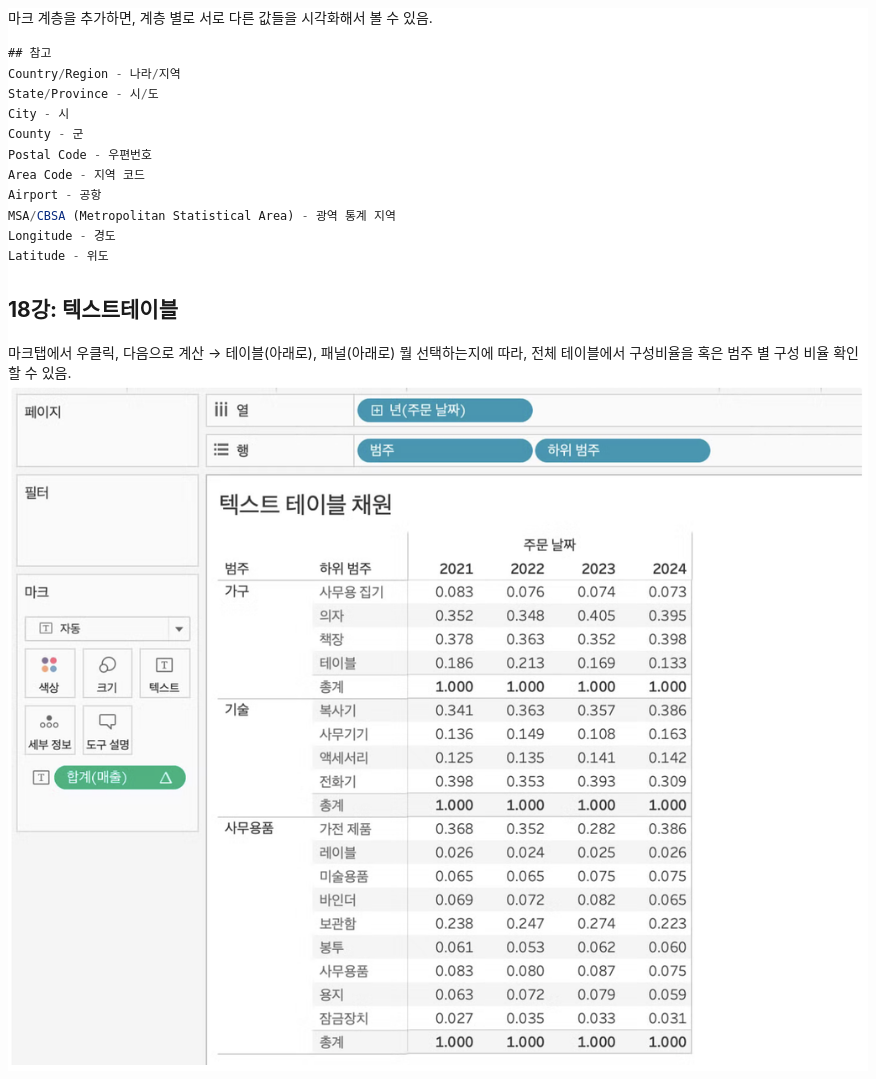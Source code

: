 마크 계층을 추가하면, 계층 별로 서로 다른 값들을 시각화해서 볼 수 있음.

```js
## 참고
Country/Region - 나라/지역
State/Province - 시/도
City - 시
County - 군
Postal Code - 우편번호
Area Code - 지역 코드
Airport - 공항
MSA/CBSA (Metropolitan Statistical Area) - 광역 통계 지역
Longitude - 경도
Latitude - 위도
```

## 18강: 텍스트테이블


마크탭에서 우클릭, 다음으로 계산 → 테이블(아래로), 패널(아래로) 뭘 선택하는지에 따라, 전체 테이블에서 구성비율을 혹은 범주 별 구성 비율 확인할 수 있음. 
![text_table](image_w2/texttable.png)
